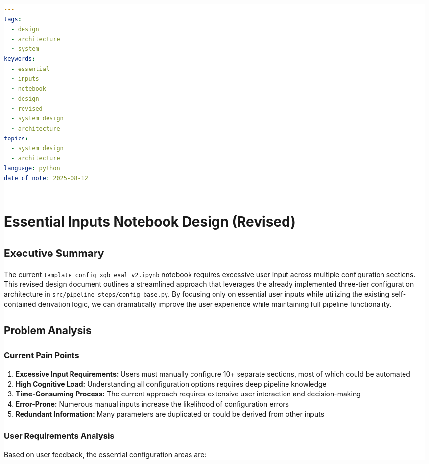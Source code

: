 ```yaml
---
tags:
  - design
  - architecture
  - system
keywords:
  - essential
  - inputs
  - notebook
  - design
  - revised
  - system design
  - architecture
topics:
  - system design
  - architecture
language: python
date of note: 2025-08-12
---
```


# Essential Inputs Notebook Design (Revised)

## Executive Summary

The current `template_config_xgb_eval_v2.ipynb` notebook requires excessive user input across multiple configuration sections. This revised design document outlines a streamlined approach that leverages the already implemented three-tier configuration architecture in `src/pipeline_steps/config_base.py`. By focusing only on essential user inputs while utilizing the existing self-contained derivation logic, we can dramatically improve the user experience while maintaining full pipeline functionality.

## Problem Analysis

### Current Pain Points

1. **Excessive Input Requirements:** Users must manually configure 10+ separate sections, most of which could be automated
2. **High Cognitive Load:** Understanding all configuration options requires deep pipeline knowledge
3. **Time-Consuming Process:** The current approach requires extensive user interaction and decision-making
4. **Error-Prone:** Numerous manual inputs increase the likelihood of configuration errors
5. **Redundant Information:** Many parameters are duplicated or could be derived from other inputs

### User Requirements Analysis

Based on user feedback, the essential configuration areas are:
